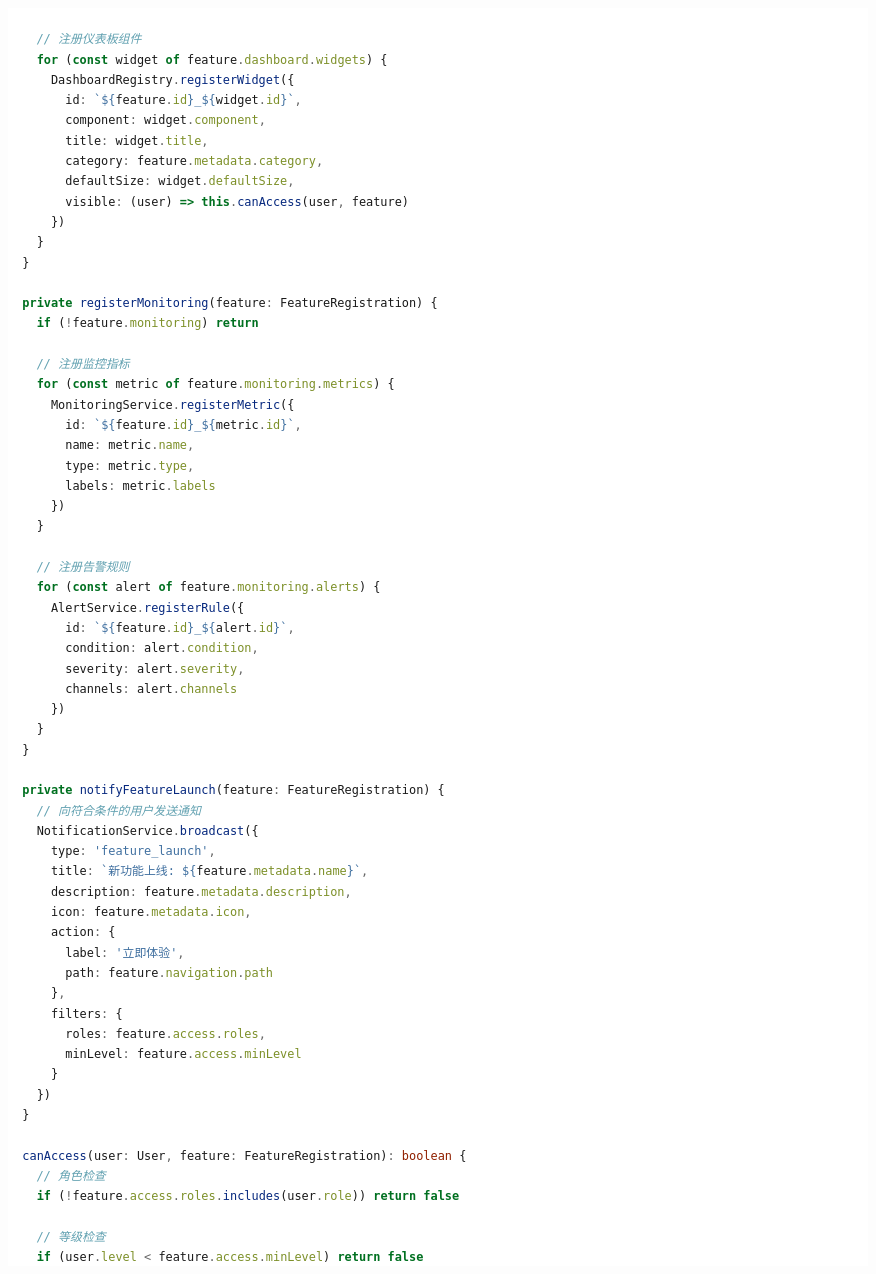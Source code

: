 ```typescript

    // 注册仪表板组件
    for (const widget of feature.dashboard.widgets) {
      DashboardRegistry.registerWidget({
        id: `${feature.id}_${widget.id}`,
        component: widget.component,
        title: widget.title,
        category: feature.metadata.category,
        defaultSize: widget.defaultSize,
        visible: (user) => this.canAccess(user, feature)
      })
    }
  }

  private registerMonitoring(feature: FeatureRegistration) {
    if (!feature.monitoring) return

    // 注册监控指标
    for (const metric of feature.monitoring.metrics) {
      MonitoringService.registerMetric({
        id: `${feature.id}_${metric.id}`,
        name: metric.name,
        type: metric.type,
        labels: metric.labels
      })
    }

    // 注册告警规则
    for (const alert of feature.monitoring.alerts) {
      AlertService.registerRule({
        id: `${feature.id}_${alert.id}`,
        condition: alert.condition,
        severity: alert.severity,
        channels: alert.channels
      })
    }
  }

  private notifyFeatureLaunch(feature: FeatureRegistration) {
    // 向符合条件的用户发送通知
    NotificationService.broadcast({
      type: 'feature_launch',
      title: `新功能上线: ${feature.metadata.name}`,
      description: feature.metadata.description,
      icon: feature.metadata.icon,
      action: {
        label: '立即体验',
        path: feature.navigation.path
      },
      filters: {
        roles: feature.access.roles,
        minLevel: feature.access.minLevel
      }
    })
  }

  canAccess(user: User, feature: FeatureRegistration): boolean {
    // 角色检查
    if (!feature.access.roles.includes(user.role)) return false

    // 等级检查
    if (user.level < feature.access.minLevel) return false

```